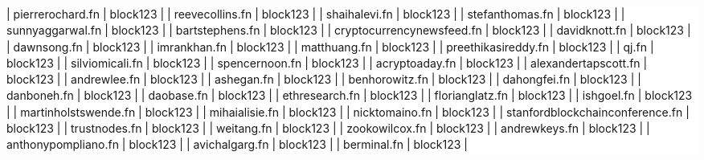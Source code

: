| pierrerochard.fn                       | block123    |
| reevecollins.fn                        | block123    |
| shaihalevi.fn                          | block123    |
| stefanthomas.fn                        | block123    |
| sunnyaggarwal.fn                       | block123    |
| bartstephens.fn                        | block123    |
| cryptocurrencynewsfeed.fn              | block123    |
| davidknott.fn                          | block123    |
| dawnsong.fn                            | block123    |
| imrankhan.fn                           | block123    |
| matthuang.fn                           | block123    |
| preethikasireddy.fn                    | block123    |
| qj.fn                                  | block123    |
| silviomicali.fn                        | block123    |
| spencernoon.fn                         | block123    |
| acryptoaday.fn                         | block123    |
| alexandertapscott.fn                   | block123    |
| andrewlee.fn                           | block123    |
| ashegan.fn                             | block123    |
| benhorowitz.fn                         | block123    |
| dahongfei.fn                           | block123    |
| danboneh.fn                            | block123    |
| daobase.fn                             | block123    |
| ethresearch.fn                         | block123    |
| florianglatz.fn                        | block123    |
| ishgoel.fn                             | block123    |
| martinholstswende.fn                   | block123    |
| mihaialisie.fn                         | block123    |
| nicktomaino.fn                         | block123    |
| stanfordblockchainconference.fn        | block123    |
| trustnodes.fn                          | block123    |
| weitang.fn                             | block123    |
| zookowilcox.fn                         | block123    |
| andrewkeys.fn                          | block123    |
| anthonypompliano.fn                    | block123    |
| avichalgarg.fn                         | block123    |
| berminal.fn                            | block123    |